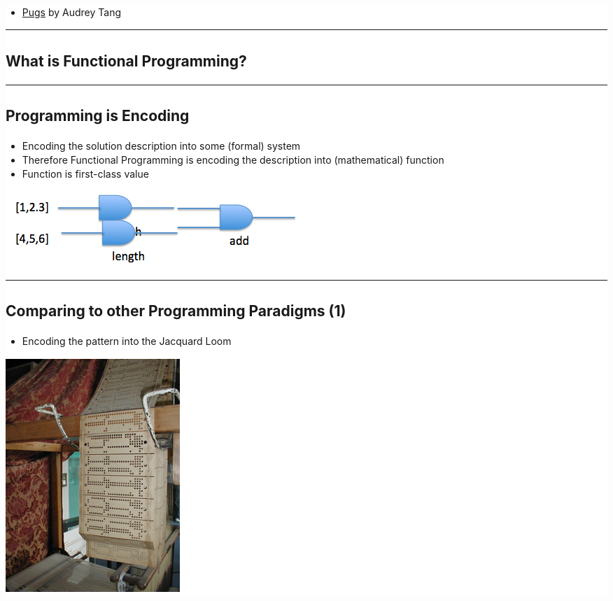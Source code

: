 * [Pugs](http://www.pugscode.org/) by Audrey Tang

<iframe src="http://www.pugscode.org/" width="100%" height="500">
</iframe>



---


## What is Functional Programming?




---



## Programming is Encoding

* Encoding the solution description into some (formal) system
* Therefore Functional Programming is encoding the description into (mathematical) function
* Function is first-class value

![](image/func_compose.png)



---


## Comparing to other Programming Paradigms (1)

* Encoding the pattern into the Jacquard Loom

![](image/jacquard_loom.jpg)
